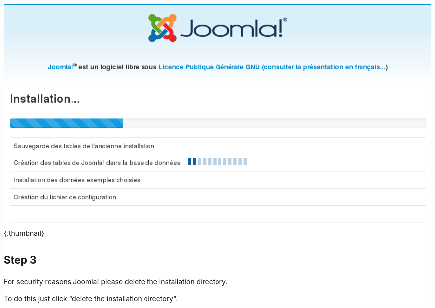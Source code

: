 ![joomla](images/3151.png){.thumbnail}

## Step 3
For security reasons Joomla! please delete the installation directory.

To do this just click "delete the installation directory".
